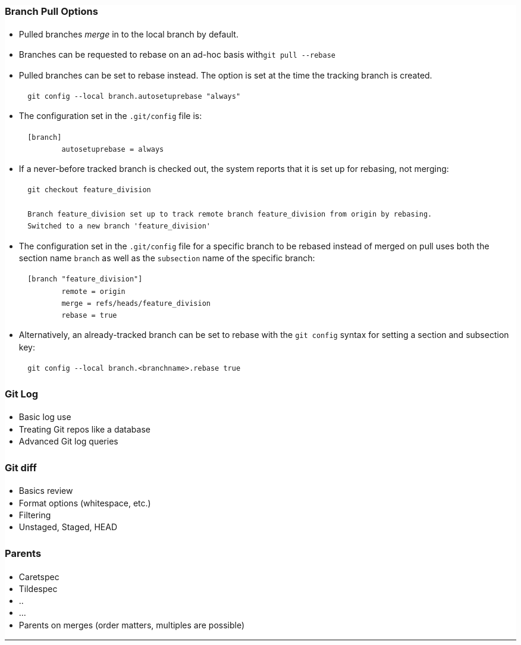 ### Branch Pull Options
* Pulled branches _merge_ in to the local branch by default.
* Branches can be requested to rebase on an ad-hoc basis with`git pull --rebase`
* Pulled branches can be set to rebase instead. The option is set at the time the tracking branch is created.

        git config --local branch.autosetuprebase "always"

* The configuration set in the `.git/config` file is:

        [branch]
                autosetuprebase = always

* If a never-before tracked branch is checked out, the system reports that it is set up for rebasing, not merging:

        git checkout feature_division

        Branch feature_division set up to track remote branch feature_division from origin by rebasing.
        Switched to a new branch 'feature_division'

* The configuration set in the `.git/config` file for a specific branch to be rebased instead of merged on pull uses both the section name `branch` as well as the `subsection` name of the specific branch:

        [branch "feature_division"]
                remote = origin
                merge = refs/heads/feature_division
                rebase = true

* Alternatively, an already-tracked branch can be set to rebase with the `git config` syntax for setting a section and subsection key:

        git config --local branch.<branchname>.rebase true


### Git Log
* Basic log use
* Treating Git repos like a database
* Advanced Git log queries

### Git diff
* Basics review
* Format options (whitespace, etc.)
* Filtering
* Unstaged, Staged, HEAD

### Parents
* Caretspec
* Tildespec
* ..
* ...
* Parents on merges (order matters, multiples are possible)

----------------------------

